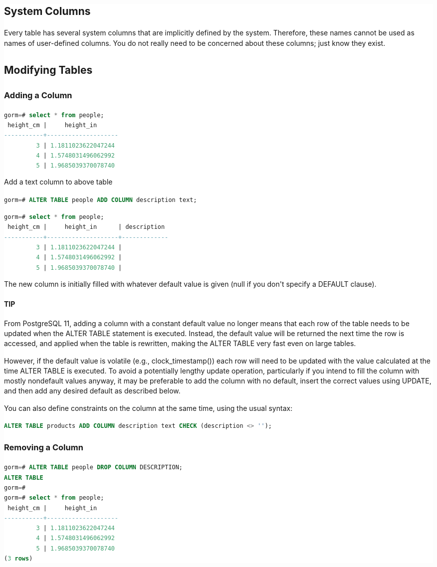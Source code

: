 
## System Columns
Every table has several system columns that are implicitly defined by the system. Therefore, these names cannot be used as names of user-defined columns. You do not really need to be concerned about these columns; just know they exist.

## Modifying Tables

### Adding a Column

```sql
gorm=# select * from people;
 height_cm |     height_in      
-----------+--------------------
         3 | 1.1811023622047244
         4 | 1.5748031496062992
         5 | 1.9685039370078740
```

Add a text column to above table
```sql
gorm=# ALTER TABLE people ADD COLUMN description text;
```

```sql
gorm=# select * from people;
 height_cm |     height_in      | description 
-----------+--------------------+-------------
         3 | 1.1811023622047244 | 
         4 | 1.5748031496062992 | 
         5 | 1.9685039370078740 | 
```

The new column is initially filled with whatever default value is given (null if you don't specify a DEFAULT clause).

#### TIP
From PostgreSQL 11, adding a column with a constant default value no longer means that each row of the table needs to be updated when the ALTER TABLE statement is executed. Instead, the default value will be returned the next time the row is accessed, and applied when the table is rewritten, making the ALTER TABLE very fast even on large tables.

However, if the default value is volatile (e.g., clock_timestamp()) each row will need to be updated with the value calculated at the time ALTER TABLE is executed. To avoid a potentially lengthy update operation, particularly if you intend to fill the column with mostly nondefault values anyway, it may be preferable to add the column with no default, insert the correct values using UPDATE, and then add any desired default as described below.

You can also define constraints on the column at the same time, using the usual syntax:
```sql
ALTER TABLE products ADD COLUMN description text CHECK (description <> '');
```

### Removing a Column
```sql
gorm=# ALTER TABLE people DROP COLUMN DESCRIPTION;
ALTER TABLE
gorm=# 
gorm=# select * from people;
 height_cm |     height_in      
-----------+--------------------
         3 | 1.1811023622047244
         4 | 1.5748031496062992
         5 | 1.9685039370078740
(3 rows)
```